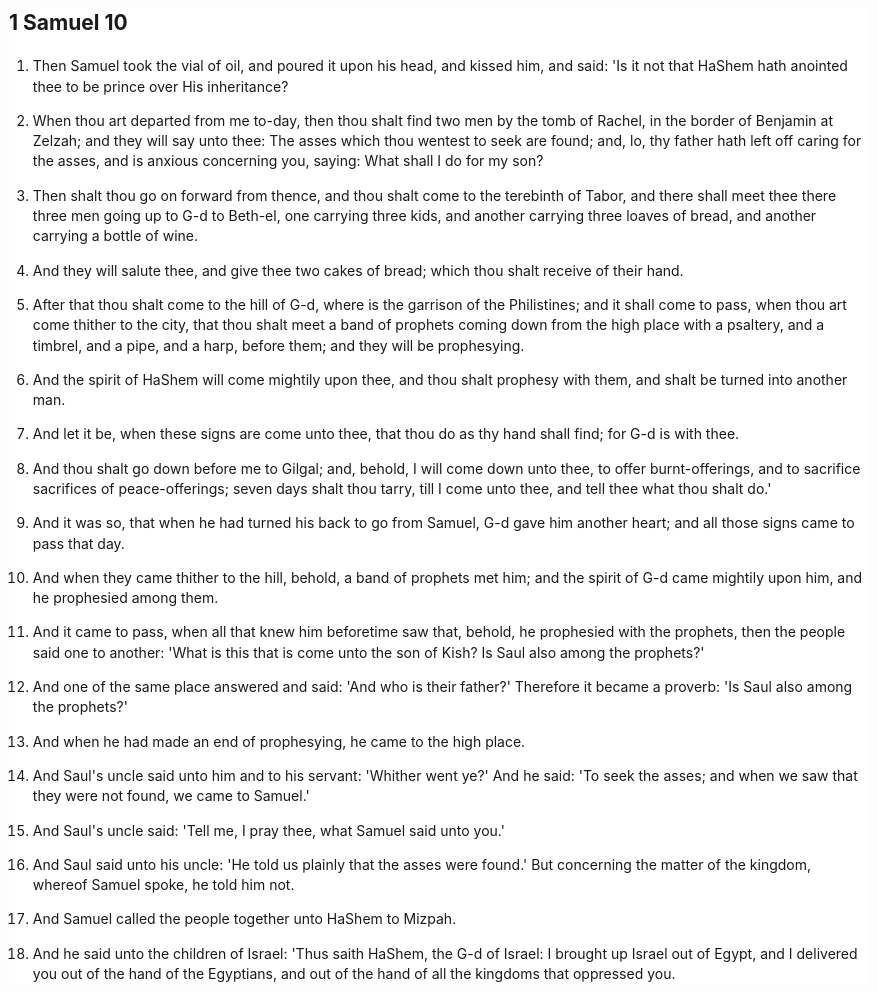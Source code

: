 ## 1 Samuel 10

1. Then Samuel took the vial of oil, and poured it upon his head, and kissed him, and said: 'Is it not that HaShem hath anointed thee to be prince over His inheritance?

2. When thou art departed from me to-day, then thou shalt find two men by the tomb of Rachel, in the border of Benjamin at Zelzah; and they will say unto thee: The asses which thou wentest to seek are found; and, lo, thy father hath left off caring for the asses, and is anxious concerning you, saying: What shall I do for my son?

3. Then shalt thou go on forward from thence, and thou shalt come to the terebinth of Tabor, and there shall meet thee there three men going up to G-d to Beth-el, one carrying three kids, and another carrying three loaves of bread, and another carrying a bottle of wine.

4. And they will salute thee, and give thee two cakes of bread; which thou shalt receive of their hand.

5. After that thou shalt come to the hill of G-d, where is the garrison of the Philistines; and it shall come to pass, when thou art come thither to the city, that thou shalt meet a band of prophets coming down from the high place with a psaltery, and a timbrel, and a pipe, and a harp, before them; and they will be prophesying.

6. And the spirit of HaShem will come mightily upon thee, and thou shalt prophesy with them, and shalt be turned into another man.

7. And let it be, when these signs are come unto thee, that thou do as thy hand shall find; for G-d is with thee.

8. And thou shalt go down before me to Gilgal; and, behold, I will come down unto thee, to offer burnt-offerings, and to sacrifice sacrifices of peace-offerings; seven days shalt thou tarry, till I come unto thee, and tell thee what thou shalt do.'

9. And it was so, that when he had turned his back to go from Samuel, G-d gave him another heart; and all those signs came to pass that day.

10. And when they came thither to the hill, behold, a band of prophets met him; and the spirit of G-d came mightily upon him, and he prophesied among them.

11. And it came to pass, when all that knew him beforetime saw that, behold, he prophesied with the prophets, then the people said one to another: 'What is this that is come unto the son of Kish? Is Saul also among the prophets?'

12. And one of the same place answered and said: 'And who is their father?' Therefore it became a proverb: 'Is Saul also among the prophets?'

13. And when he had made an end of prophesying, he came to the high place.

14. And Saul's uncle said unto him and to his servant: 'Whither went ye?' And he said: 'To seek the asses; and when we saw that they were not found, we came to Samuel.'

15. And Saul's uncle said: 'Tell me, I pray thee, what Samuel said unto you.'

16. And Saul said unto his uncle: 'He told us plainly that the asses were found.' But concerning the matter of the kingdom, whereof Samuel spoke, he told him not.

17. And Samuel called the people together unto HaShem to Mizpah.

18. And he said unto the children of Israel: 'Thus saith HaShem, the G-d of Israel: I brought up Israel out of Egypt, and I delivered you out of the hand of the Egyptians, and out of the hand of all the kingdoms that oppressed you.
